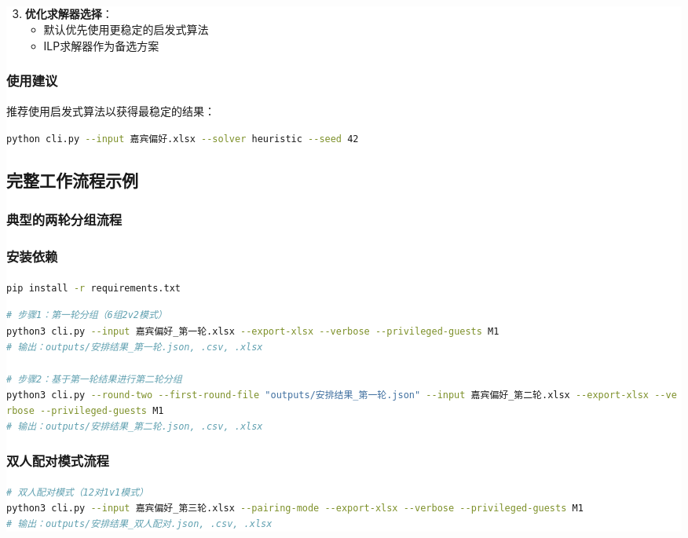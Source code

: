 3. **优化求解器选择**：
   - 默认优先使用更稳定的启发式算法
   - ILP求解器作为备选方案

### 使用建议

推荐使用启发式算法以获得最稳定的结果：
```bash
python cli.py --input 嘉宾偏好.xlsx --solver heuristic --seed 42
```

## 完整工作流程示例

### 典型的两轮分组流程
### 安装依赖
```bash
pip install -r requirements.txt
```

```bash
# 步骤1：第一轮分组（6组2v2模式）
python3 cli.py --input 嘉宾偏好_第一轮.xlsx --export-xlsx --verbose --privileged-guests M1
# 输出：outputs/安排结果_第一轮.json, .csv, .xlsx

# 步骤2：基于第一轮结果进行第二轮分组
python3 cli.py --round-two --first-round-file "outputs/安排结果_第一轮.json" --input 嘉宾偏好_第二轮.xlsx --export-xlsx --verbose --privileged-guests M1
# 输出：outputs/安排结果_第二轮.json, .csv, .xlsx
```

### 双人配对模式流程

```bash
# 双人配对模式（12对1v1模式）
python3 cli.py --input 嘉宾偏好_第三轮.xlsx --pairing-mode --export-xlsx --verbose --privileged-guests M1
# 输出：outputs/安排结果_双人配对.json, .csv, .xlsx